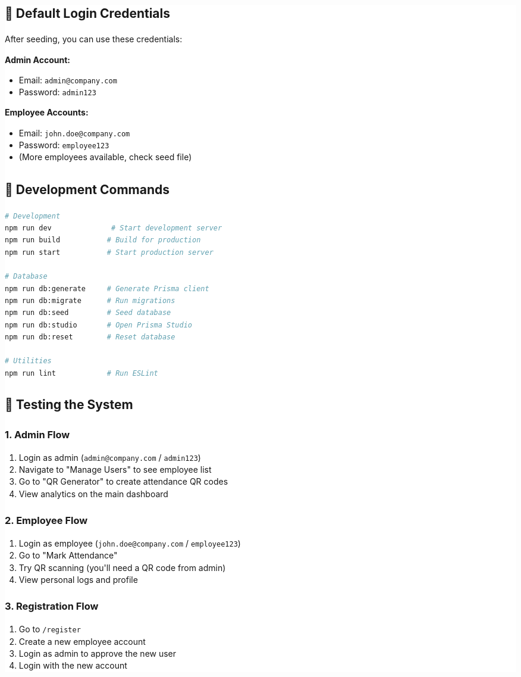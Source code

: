 ## 👥 Default Login Credentials

After seeding, you can use these credentials:

**Admin Account:**
- Email: `admin@company.com`
- Password: `admin123`

**Employee Accounts:**
- Email: `john.doe@company.com`
- Password: `employee123`
- (More employees available, check seed file)

## 🔧 Development Commands

```bash
# Development
npm run dev              # Start development server
npm run build           # Build for production
npm run start           # Start production server

# Database
npm run db:generate     # Generate Prisma client
npm run db:migrate      # Run migrations
npm run db:seed         # Seed database
npm run db:studio       # Open Prisma Studio
npm run db:reset        # Reset database

# Utilities
npm run lint            # Run ESLint
```

## 📱 Testing the System

### 1. Admin Flow
1. Login as admin (`admin@company.com` / `admin123`)
2. Navigate to "Manage Users" to see employee list
3. Go to "QR Generator" to create attendance QR codes
4. View analytics on the main dashboard

### 2. Employee Flow
1. Login as employee (`john.doe@company.com` / `employee123`)
2. Go to "Mark Attendance"
3. Try QR scanning (you'll need a QR code from admin)
4. View personal logs and profile

### 3. Registration Flow
1. Go to `/register`
2. Create a new employee account
3. Login as admin to approve the new user
4. Login with the new account
